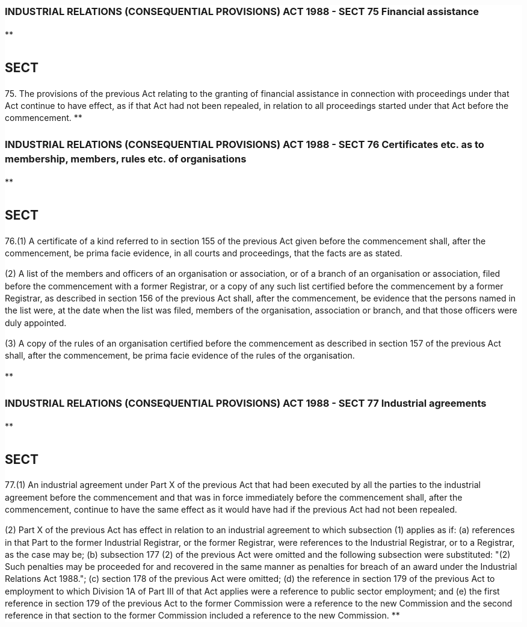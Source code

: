 ### <name>INDUSTRIAL RELATIONS (CONSEQUENTIAL PROVISIONS) ACT 1988 - SECT 75 Financial assistance </name>
</b>** 

## SECT
<sect>   75\. The provisions of the previous Act relating to the granting of financial assistance in connection with proceedings under that Act continue to have effect, as if that Act had not been repealed, in relation to all proceedings started under that Act before the commencement. </sect>
**<b>

### <name>INDUSTRIAL RELATIONS (CONSEQUENTIAL PROVISIONS) ACT 1988 - SECT 76 Certificates etc. as to membership, members, rules etc. of organisations </name>
</b>** 

## SECT
<sect>   76.(1) A certificate of a kind referred to in section 155 of the previous Act given before the commencement shall, after the commencement, be prima facie evidence, in all courts and proceedings, that the facts are as stated. 

<lf>   (2) A list of the members and officers of an organisation or association, or of a branch of an organisation or association, filed before the commencement with a former Registrar, or a copy of any such list certified before the commencement by a former Registrar, as described in section 156 of the previous Act shall, after the commencement, be evidence that the persons named in the list were, at the date when the list was filed, members of the organisation, association or branch, and that those officers were duly appointed. <p><lf>   (3) A copy of the rules of an organisation certified before the commencement as described in section 157 of the previous Act shall, after the commencement, be prima facie evidence of the rules of the organisation. </lf></p></lf>
</sect>
**<b>

### <name>INDUSTRIAL RELATIONS (CONSEQUENTIAL PROVISIONS) ACT 1988 - SECT 77 Industrial agreements </name>
</b>** 

## SECT
<sect>   77.(1) An industrial agreement under Part X of the previous Act that had been executed by all the parties to the industrial agreement before the commencement and that was in force immediately before the commencement shall, after the commencement, continue to have the same effect as it would have had if the previous Act had not been repealed. 

<lf>   (2) Part X of the previous Act has effect in relation to an industrial agreement to which subsection (1) applies as if:<lf>   (a) references in that Part to the former Industrial Registrar, or the former Registrar, were references to the Industrial Registrar, or to a Registrar, as the case may be;<lf>   (b) subsection 177 (2) of the previous Act were omitted and the following subsection were substituted:<lf>   "(2) Such penalties may be proceeded for and recovered in the same manner as penalties for breach of an award under the Industrial Relations Act 1988.";<lf>   (c) section 178 of the previous Act were omitted;<lf>   (d) the reference in section 179 of the previous Act to employment to which Division 1A of Part III of that Act applies were a reference to public sector employment; and<lf>   (e) the first reference in section 179 of the previous Act to the former Commission were a reference to the new Commission and the second reference in that section to the former Commission included a reference to the new Commission. </lf></lf></lf></lf></lf></lf></lf>
</sect>
**<b>
